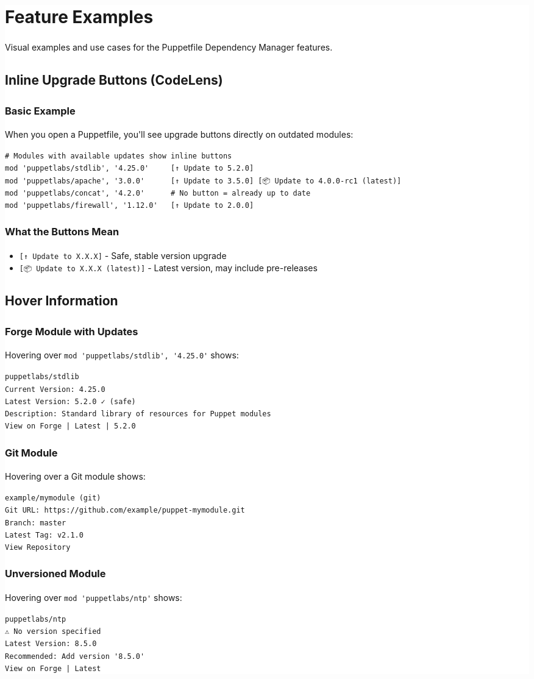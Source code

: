 # Feature Examples

Visual examples and use cases for the Puppetfile Dependency Manager features.

## Inline Upgrade Buttons (CodeLens)

### Basic Example
When you open a Puppetfile, you'll see upgrade buttons directly on outdated modules:

```puppet
# Modules with available updates show inline buttons
mod 'puppetlabs/stdlib', '4.25.0'     [↑ Update to 5.2.0]
mod 'puppetlabs/apache', '3.0.0'      [↑ Update to 3.5.0] [📦 Update to 4.0.0-rc1 (latest)]
mod 'puppetlabs/concat', '4.2.0'      # No button = already up to date
mod 'puppetlabs/firewall', '1.12.0'   [↑ Update to 2.0.0]
```

### What the Buttons Mean
- `[↑ Update to X.X.X]` - Safe, stable version upgrade
- `[📦 Update to X.X.X (latest)]` - Latest version, may include pre-releases

## Hover Information

### Forge Module with Updates
Hovering over `mod 'puppetlabs/stdlib', '4.25.0'` shows:
```
puppetlabs/stdlib
Current Version: 4.25.0
Latest Version: 5.2.0 ✓ (safe)
Description: Standard library of resources for Puppet modules
View on Forge | Latest | 5.2.0
```

### Git Module
Hovering over a Git module shows:
```
example/mymodule (git)
Git URL: https://github.com/example/puppet-mymodule.git
Branch: master
Latest Tag: v2.1.0
View Repository
```

### Unversioned Module
Hovering over `mod 'puppetlabs/ntp'` shows:
```
puppetlabs/ntp
⚠️ No version specified
Latest Version: 8.5.0
Recommended: Add version '8.5.0'
View on Forge | Latest
```
